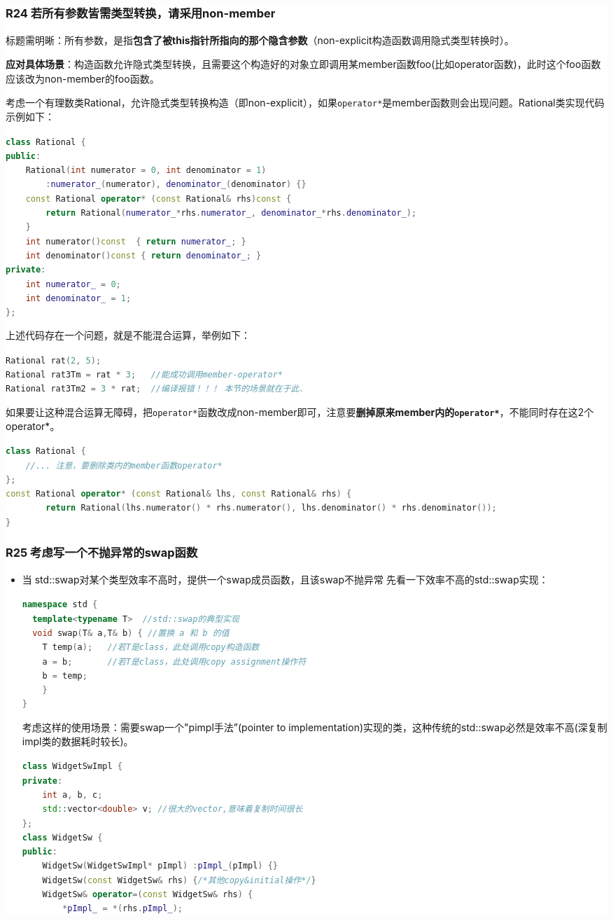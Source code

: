 ### R24 若所有参数皆需类型转换，请采用non-member

标题需明晰：所有参数，是指**包含了被this指针所指向的那个隐含参数**（non-explicit构造函数调用隐式类型转换时）。

**应对具体场景**：构造函数允许隐式类型转换，且需要这个构造好的对象立即调用某member函数foo(比如operator函数)，此时这个foo函数应该改为non-member的foo函数。

考虑一个有理数类Rational，允许隐式类型转换构造（即non-explicit），如果`operator*`是member函数则会出现问题。Rational类实现代码示例如下：

```c++
class Rational {
public:
    Rational(int numerator = 0, int denominator = 1)
        :numerator_(numerator), denominator_(denominator) {}
    const Rational operator* (const Rational& rhs)const {
        return Rational(numerator_*rhs.numerator_, denominator_*rhs.denominator_);
    }
    int numerator()const  { return numerator_; }
    int denominator()const { return denominator_; }
private:
    int numerator_ = 0;
    int denominator_ = 1;
};
```
上述代码存在一个问题，就是不能混合运算，举例如下：
```c++
Rational rat(2, 5);
Rational rat3Tm = rat * 3;   //能成功调用member-operator*
Rational rat3Tm2 = 3 * rat;  //编译报错！！！ 本节的场景就在于此.
```

如果要让这种混合运算无障碍，把`operator*`函数改成non-member即可，注意要**删掉原来member内的`operator*`**，不能同时存在这2个operator*。
```c++
class Rational {
    //... 注意，要删除类内的member函数operator*
};
const Rational operator* (const Rational& lhs, const Rational& rhs) {
        return Rational(lhs.numerator() * rhs.numerator(), lhs.denominator() * rhs.denominator());
}
```

### R25 考虑写一个不抛异常的swap函数

- 当 std::swap对某个类型效率不高时，提供一个swap成员函数，且该swap不抛异常
  先看一下效率不高的std::swap实现：
  ```c++
  namespace std {
    template<typename T>  //std::swap的典型实现
    void swap(T& a,T& b) { //置换 a 和 b 的值
      T temp(a);   //若T是class，此处调用copy构造函数
      a = b;       //若T是class，此处调用copy assignment操作符
      b = temp;
	  }
  }
  ```
  考虑这样的使用场景：需要swap一个"pimpl手法”(pointer to implementation)实现的类，这种传统的std::swap必然是效率不高(深复制impl类的数据耗时较长)。
  ```c++
  class WidgetSwImpl {
  private:
      int a, b, c;
      std::vector<double> v; //很大的vector,意味着复制时间很长
  };
  class WidgetSw {
  public:
      WidgetSw(WidgetSwImpl* pImpl) :pImpl_(pImpl) {}
      WidgetSw(const WidgetSw& rhs) {/*其他copy&initial操作*/}
      WidgetSw& operator=(const WidgetSw& rhs) {
          *pImpl_ = *(rhs.pImpl_);
  ```
